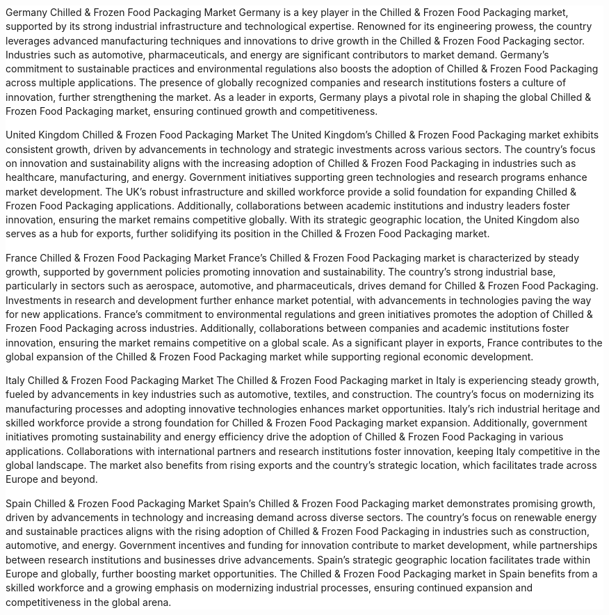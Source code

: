 Germany Chilled & Frozen Food Packaging Market
Germany is a key player in the Chilled & Frozen Food Packaging market, supported by its strong industrial infrastructure and technological expertise. Renowned for its engineering prowess, the country leverages advanced manufacturing techniques and innovations to drive growth in the Chilled & Frozen Food Packaging sector. Industries such as automotive, pharmaceuticals, and energy are significant contributors to market demand. Germany’s commitment to sustainable practices and environmental regulations also boosts the adoption of Chilled & Frozen Food Packaging across multiple applications. The presence of globally recognized companies and research institutions fosters a culture of innovation, further strengthening the market. As a leader in exports, Germany plays a pivotal role in shaping the global Chilled & Frozen Food Packaging market, ensuring continued growth and competitiveness.

United Kingdom Chilled & Frozen Food Packaging Market
The United Kingdom’s Chilled & Frozen Food Packaging market exhibits consistent growth, driven by advancements in technology and strategic investments across various sectors. The country’s focus on innovation and sustainability aligns with the increasing adoption of Chilled & Frozen Food Packaging in industries such as healthcare, manufacturing, and energy. Government initiatives supporting green technologies and research programs enhance market development. The UK’s robust infrastructure and skilled workforce provide a solid foundation for expanding Chilled & Frozen Food Packaging applications. Additionally, collaborations between academic institutions and industry leaders foster innovation, ensuring the market remains competitive globally. With its strategic geographic location, the United Kingdom also serves as a hub for exports, further solidifying its position in the Chilled & Frozen Food Packaging market.

France Chilled & Frozen Food Packaging Market
France’s Chilled & Frozen Food Packaging market is characterized by steady growth, supported by government policies promoting innovation and sustainability. The country’s strong industrial base, particularly in sectors such as aerospace, automotive, and pharmaceuticals, drives demand for Chilled & Frozen Food Packaging. Investments in research and development further enhance market potential, with advancements in technologies paving the way for new applications. France’s commitment to environmental regulations and green initiatives promotes the adoption of Chilled & Frozen Food Packaging across industries. Additionally, collaborations between companies and academic institutions foster innovation, ensuring the market remains competitive on a global scale. As a significant player in exports, France contributes to the global expansion of the Chilled & Frozen Food Packaging market while supporting regional economic development.

Italy Chilled & Frozen Food Packaging Market
The Chilled & Frozen Food Packaging market in Italy is experiencing steady growth, fueled by advancements in key industries such as automotive, textiles, and construction. The country’s focus on modernizing its manufacturing processes and adopting innovative technologies enhances market opportunities. Italy’s rich industrial heritage and skilled workforce provide a strong foundation for Chilled & Frozen Food Packaging market expansion. Additionally, government initiatives promoting sustainability and energy efficiency drive the adoption of Chilled & Frozen Food Packaging in various applications. Collaborations with international partners and research institutions foster innovation, keeping Italy competitive in the global landscape. The market also benefits from rising exports and the country’s strategic location, which facilitates trade across Europe and beyond.

Spain Chilled & Frozen Food Packaging Market
Spain’s Chilled & Frozen Food Packaging market demonstrates promising growth, driven by advancements in technology and increasing demand across diverse sectors. The country’s focus on renewable energy and sustainable practices aligns with the rising adoption of Chilled & Frozen Food Packaging in industries such as construction, automotive, and energy. Government incentives and funding for innovation contribute to market development, while partnerships between research institutions and businesses drive advancements. Spain’s strategic geographic location facilitates trade within Europe and globally, further boosting market opportunities. The Chilled & Frozen Food Packaging market in Spain benefits from a skilled workforce and a growing emphasis on modernizing industrial processes, ensuring continued expansion and competitiveness in the global arena.
